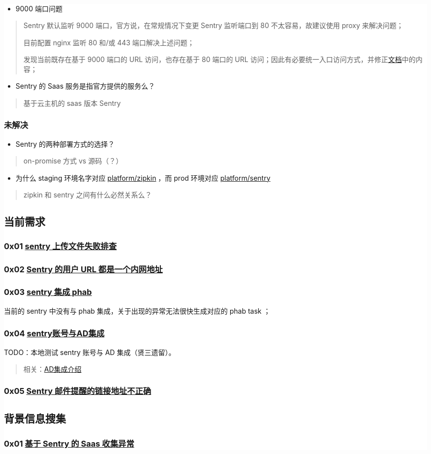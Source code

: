 
- 9000 端口问题

> Sentry 默认监听 9000 端口，官方说，在常规情况下变更 Sentry 监听端口到 80 不太容易，故建议使用 proxy 来解决问题；
>
> 目前配置 nginx 监听 80 和/或 443 端口解决上述问题；
> 
> 发现当前既存在基于 9000 端口的 URL 访问，也存在基于 80 端口的 URL 访问；因此有必要统一入口访问方式，并修正[文档](https://phab.llsapp.com/w/engineer/platform/portal/)中的内容；
>


- Sentry 的 Saas 服务是指官方提供的服务么？

> 基于云主机的 saas 版本 Sentry



### 未解决

- Sentry 的两种部署方式的选择？

> on-promise 方式 vs 源码（？）

- 为什么 staging 环境名字对应 [platform/zipkin](https://git.llsapp.com/ops/rasen/tree/master/platform/zipkin) ，而 prod 环境对应 [platform/sentry](https://git.llsapp.com/ops/spiral/tree/master/platform/sentry)

> zipkin 和 sentry 之间有什么必然关系么？



## 当前需求

### 0x01 [sentry 上传文件失败排查](https://phab.llsapp.com/T42723)

### 0x02 [Sentry 的用户 URL 都是一个内网地址](https://phab.llsapp.com/T44391)

### 0x03 [sentry 集成 phab](https://phab.llsapp.com/T44225)

当前的 sentry 中没有与 phab 集成，关于出现的异常无法很快生成对应的 phab task ；

### 0x04 [sentry账号与AD集成](https://phab.llsapp.com/T40442)

TODO：本地测试 sentry 账号与 AD 集成（贤三遗留）。

> 相关：[AD集成介绍](https://phab.llsapp.com/w/engineer/ops/ad/)

### 0x05 [Sentry 邮件提醒的链接地址不正确](https://phab.llsapp.com/T46419)




## 背景信息搜集

### 0x01 [基于 Sentry 的 Saas 收集异常](https://phab.llsapp.com/T15035)
